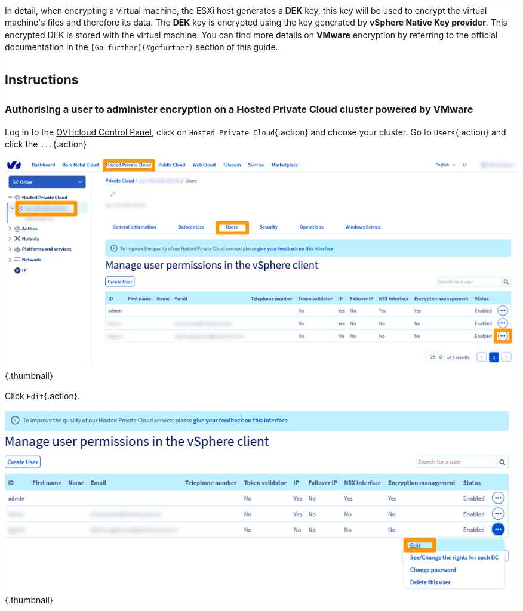 In detail, when encrypting a virtual machine, the ESXi host generates a **DEK** key, this key will be used to encrypt the virtual machine's files and therefore its data. The **DEK** key is encrypted using the key generated by **vSphere Native Key provider**. This encrypted DEK is stored with the virtual machine. You can find more details on **VMware** encryption by referring to the official documentation in the `[Go further](#gofurther)` section of this guide.

## Instructions

### Authorising a user to administer encryption on a Hosted Private Cloud cluster powered by VMware 

Log in to the [OVHcloud Control Panel](https://www.ovh.com/auth/?action=gotomanager&from=https://www.ovh.de/&ovhSubsidiary=de), click on `Hosted Private Cloud`{.action} and choose your cluster. Go to `Users`{.action} and click the `...`{.action}

![00 add right from manager 01](images/00-add-right-from-manager01.png){.thumbnail}

Click `Edit`{.action}.

![00 add right from manager 02](images/00-add-right-from-manager02.png){.thumbnail}
